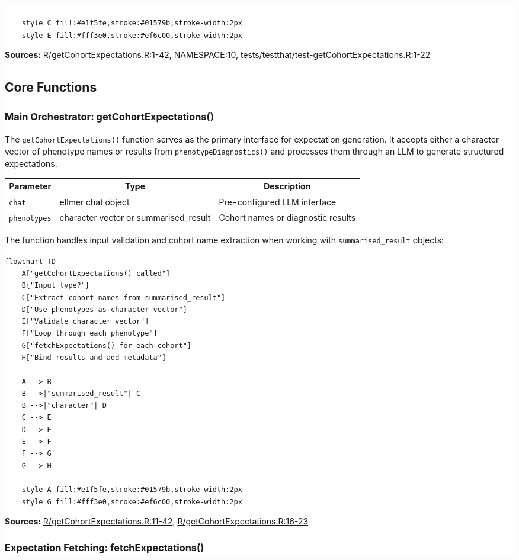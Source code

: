 ```mermaid
    
    style C fill:#e1f5fe,stroke:#01579b,stroke-width:2px
    style E fill:#fff3e0,stroke:#ef6c00,stroke-width:2px
```

**Sources:** [R/getCohortExpectations.R:1-42](), [NAMESPACE:10](), [tests/testthat/test-getCohortExpectations.R:1-22]()

## Core Functions

### Main Orchestrator: getCohortExpectations()

The `getCohortExpectations()` function serves as the primary interface for expectation generation. It accepts either a character vector of phenotype names or results from `phenotypeDiagnostics()` and processes them through an LLM to generate structured expectations.

| Parameter | Type | Description |
|-----------|------|-------------|
| `chat` | ellmer chat object | Pre-configured LLM interface |
| `phenotypes` | character vector or summarised_result | Cohort names or diagnostic results |

The function handles input validation and cohort name extraction when working with `summarised_result` objects:

```mermaid
flowchart TD
    A["getCohortExpectations() called"]
    B{"Input type?"}
    C["Extract cohort names from summarised_result"]
    D["Use phenotypes as character vector"]
    E["Validate character vector"]
    F["Loop through each phenotype"]
    G["fetchExpectations() for each cohort"]
    H["Bind results and add metadata"]
    
    A --> B
    B -->|"summarised_result"| C
    B -->|"character"| D
    C --> E
    D --> E
    E --> F
    F --> G
    G --> H
    
    style A fill:#e1f5fe,stroke:#01579b,stroke-width:2px
    style G fill:#fff3e0,stroke:#ef6c00,stroke-width:2px
```

**Sources:** [R/getCohortExpectations.R:11-42](), [R/getCohortExpectations.R:16-23]()

### Expectation Fetching: fetchExpectations()
